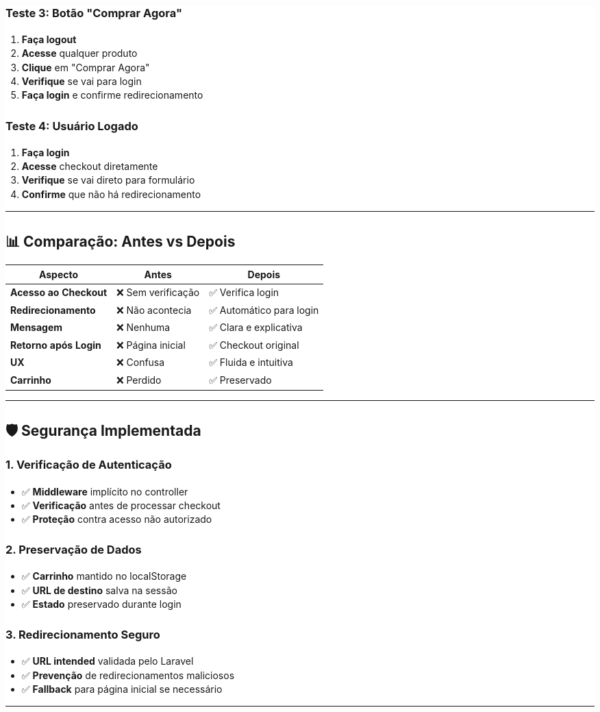 ### **Teste 3: Botão "Comprar Agora"**
1. **Faça logout**
2. **Acesse** qualquer produto
3. **Clique** em "Comprar Agora"
4. **Verifique** se vai para login
5. **Faça login** e confirme redirecionamento

### **Teste 4: Usuário Logado**
1. **Faça login**
2. **Acesse** checkout diretamente
3. **Verifique** se vai direto para formulário
4. **Confirme** que não há redirecionamento

---

## 📊 **Comparação: Antes vs Depois**

| Aspecto | Antes | Depois |
|---------|-------|--------|
| **Acesso ao Checkout** | ❌ Sem verificação | ✅ Verifica login |
| **Redirecionamento** | ❌ Não acontecia | ✅ Automático para login |
| **Mensagem** | ❌ Nenhuma | ✅ Clara e explicativa |
| **Retorno após Login** | ❌ Página inicial | ✅ Checkout original |
| **UX** | ❌ Confusa | ✅ Fluida e intuitiva |
| **Carrinho** | ❌ Perdido | ✅ Preservado |

---

## 🛡️ **Segurança Implementada**

### **1. Verificação de Autenticação**
- ✅ **Middleware** implícito no controller
- ✅ **Verificação** antes de processar checkout
- ✅ **Proteção** contra acesso não autorizado

### **2. Preservação de Dados**
- ✅ **Carrinho** mantido no localStorage
- ✅ **URL de destino** salva na sessão
- ✅ **Estado** preservado durante login

### **3. Redirecionamento Seguro**
- ✅ **URL intended** validada pelo Laravel
- ✅ **Prevenção** de redirecionamentos maliciosos
- ✅ **Fallback** para página inicial se necessário

---